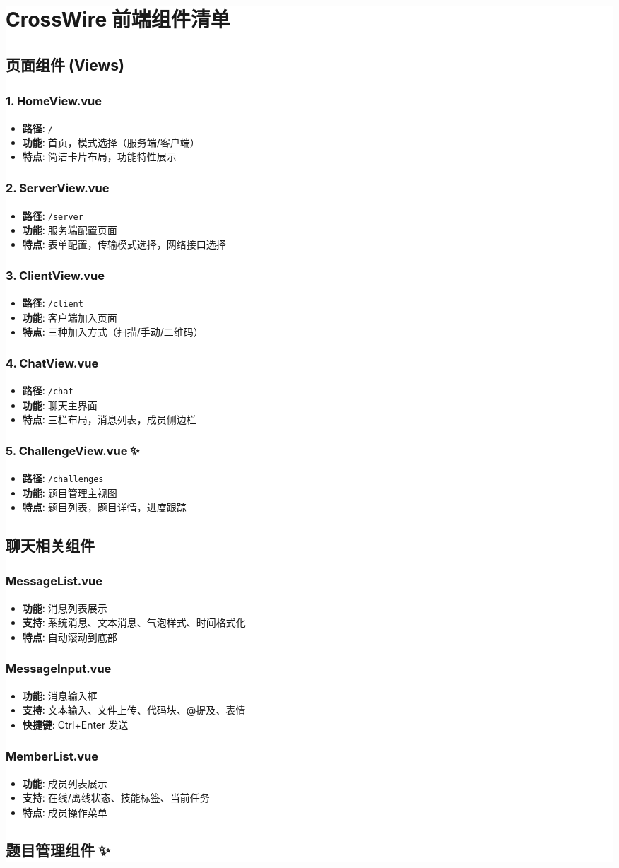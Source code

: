 # CrossWire 前端组件清单

## 页面组件 (Views)

### 1. HomeView.vue
- **路径**: `/`
- **功能**: 首页，模式选择（服务端/客户端）
- **特点**: 简洁卡片布局，功能特性展示

### 2. ServerView.vue
- **路径**: `/server`
- **功能**: 服务端配置页面
- **特点**: 表单配置，传输模式选择，网络接口选择

### 3. ClientView.vue
- **路径**: `/client`
- **功能**: 客户端加入页面
- **特点**: 三种加入方式（扫描/手动/二维码）

### 4. ChatView.vue
- **路径**: `/chat`
- **功能**: 聊天主界面
- **特点**: 三栏布局，消息列表，成员侧边栏

### 5. ChallengeView.vue ✨
- **路径**: `/challenges`
- **功能**: 题目管理主视图
- **特点**: 题目列表，题目详情，进度跟踪

## 聊天相关组件

### MessageList.vue
- **功能**: 消息列表展示
- **支持**: 系统消息、文本消息、气泡样式、时间格式化
- **特点**: 自动滚动到底部

### MessageInput.vue
- **功能**: 消息输入框
- **支持**: 文本输入、文件上传、代码块、@提及、表情
- **快捷键**: Ctrl+Enter 发送

### MemberList.vue
- **功能**: 成员列表展示
- **支持**: 在线/离线状态、技能标签、当前任务
- **特点**: 成员操作菜单

## 题目管理组件 ✨
